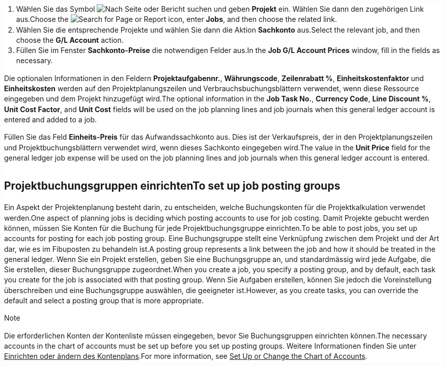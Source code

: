 1. <span data-ttu-id="8f88d-148">Wählen Sie das Symbol ![Nach Seite oder Bericht suchen](media/ui-search/search_small.png "Nach Seite oder Bericht suchen") und geben **Projekt** ein. Wählen Sie dann den zugehörigen Link aus.</span><span class="sxs-lookup"><span data-stu-id="8f88d-148">Choose the ![Search for Page or Report](media/ui-search/search_small.png "Search for Page or Report icon") icon, enter **Jobs**, and then choose the related link.</span></span>  
2. <span data-ttu-id="8f88d-149">Wählen Sie die entsprechende Projekte und wählen Sie dann die Aktion **Sachkonto** aus.</span><span class="sxs-lookup"><span data-stu-id="8f88d-149">Select the relevant job, and then choose the **G/L Account** action.</span></span>  
3. <span data-ttu-id="8f88d-150">Füllen Sie im Fenster **Sachkonto-Preise** die notwendigen Felder aus.</span><span class="sxs-lookup"><span data-stu-id="8f88d-150">In the **Job G/L Account Prices** window, fill in the fields as necessary.</span></span>

<span data-ttu-id="8f88d-151">Die optionalen Informationen in den Feldern **Projektaufgabennr.**, **Währungscode**, **Zeilenrabatt %**, **Einheitskostenfaktor** und **Einheitskosten** werden auf den Projektplanungszeilen und Verbrauchsbuchungsblättern verwendet, wenn diese Ressource eingegeben und dem Projekt hinzugefügt wird.</span><span class="sxs-lookup"><span data-stu-id="8f88d-151">The optional information in the **Job Task No.**, **Currency Code**, **Line Discount %**, **Unit Cost Factor**, and **Unit Cost** fields will be used on the job planning lines and job journals when this general ledger account is entered and added to a job.</span></span>  

<span data-ttu-id="8f88d-152">Füllen Sie das Feld **Einheits-Preis** für das Aufwandssachkonto aus. Dies ist der Verkaufspreis, der in den Projektplanungszeilen und Projektbuchungsblättern verwendet wird, wenn dieses Sachkonto eingegeben wird.</span><span class="sxs-lookup"><span data-stu-id="8f88d-152">The value in the **Unit Price** field for the general ledger job expense will be used on the job planning lines and job journals when this general ledger account is entered.</span></span>

## <a name="to-set-up-job-posting-groups"></a><span data-ttu-id="8f88d-153">Projektbuchungsgruppen einrichten</span><span class="sxs-lookup"><span data-stu-id="8f88d-153">To set up job posting groups</span></span>
<span data-ttu-id="8f88d-154">Ein Aspekt der Projektenplanung besteht darin, zu entscheiden, welche Buchungskonten für die Projektkalkulation verwendet werden.</span><span class="sxs-lookup"><span data-stu-id="8f88d-154">One aspect of planning jobs is deciding which posting accounts to use for job costing.</span></span> <span data-ttu-id="8f88d-155">Damit Projekte gebucht werden können, müssen Sie Konten für die Buchung für jede Projektbuchungsgruppe einrichten.</span><span class="sxs-lookup"><span data-stu-id="8f88d-155">To be able to post jobs, you set up accounts for posting for each job posting group.</span></span> <span data-ttu-id="8f88d-156">Eine Buchungsgruppe stellt eine Verknüpfung zwischen dem Projekt und der Art dar, wie es im Fibuposten zu behandeln ist.</span><span class="sxs-lookup"><span data-stu-id="8f88d-156">A posting group represents a link between the job and how it should be treated in the general ledger.</span></span> <span data-ttu-id="8f88d-157">Wenn Sie ein Projekt erstellen, geben Sie eine Buchungsgruppe an, und standardmässig wird jede Aufgabe, die Sie erstellen, dieser Buchungsgruppe zugeordnet.</span><span class="sxs-lookup"><span data-stu-id="8f88d-157">When you create a job, you specify a posting group, and by default, each task you create for the job is associated with that posting group.</span></span> <span data-ttu-id="8f88d-158">Wenn Sie Aufgaben erstellen, können Sie jedoch die Voreinstellung überschreiben und eine Buchungsgruppe auswählen, die geeigneter ist.</span><span class="sxs-lookup"><span data-stu-id="8f88d-158">However, as you create tasks, you can override the default and select a posting group that is more appropriate.</span></span>  

> [!NOTE]  
>   <span data-ttu-id="8f88d-159">Die erforderlichen Konten der Kontenliste müssen eingegeben, bevor Sie Buchungsgruppen einrichten können.</span><span class="sxs-lookup"><span data-stu-id="8f88d-159">The necessary accounts in the chart of accounts must be set up before you set up posting groups.</span></span> <span data-ttu-id="8f88d-160">Weitere Informationen finden Sie unter [Einrichten oder ändern des Kontenplans](finance-setup-chart-accounts.md).</span><span class="sxs-lookup"><span data-stu-id="8f88d-160">For more information, see [Set Up or Change the Chart of Accounts](finance-setup-chart-accounts.md).</span></span>  
